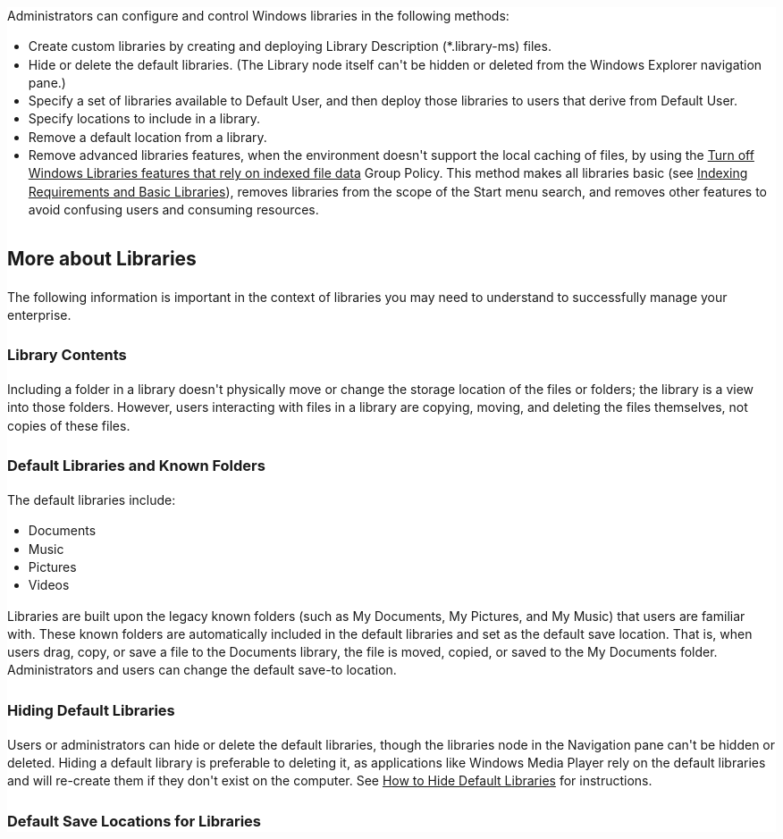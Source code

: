 Administrators can configure and control Windows libraries in the following methods:

- Create custom libraries by creating and deploying Library Description (*.library-ms) files.
- Hide or delete the default libraries. (The Library node itself can't be hidden or deleted from the Windows Explorer navigation pane.)
- Specify a set of libraries available to Default User, and then deploy those libraries to users that derive from Default User.
- Specify locations to include in a library.
- Remove a default location from a library.
- Remove advanced libraries features, when the environment doesn't support the local caching of files, by using the [Turn off Windows Libraries features that rely on indexed file data](/previous-versions/windows/it-pro/windows-7/dd744697(v=ws.10)#WS_TurnOffWindowsLibraries) Group Policy. This method makes all libraries basic (see [Indexing Requirements and Basic Libraries](/previous-versions/windows/it-pro/windows-7/dd744693(v=ws.10)#WS_IndexingReqs_BasicLibraries)), removes libraries from the scope of the Start menu search, and removes other features to avoid confusing users and consuming resources.

## More about Libraries

The following information is important in the context of libraries you may need to understand to successfully manage your enterprise.

### Library Contents

Including a folder in a library doesn't physically move or change the storage location of the files or folders; the library is a view into those folders. However, users interacting with files in a library are copying, moving, and deleting the files themselves, not copies of these files.

### Default Libraries and Known Folders

The default libraries include:

- Documents
- Music
- Pictures
- Videos

Libraries are built upon the legacy known folders (such as My Documents, My Pictures, and My Music) that users are familiar with. These known folders are automatically included in the default libraries and set as the default save location. That is, when users drag, copy, or save a file to the Documents library, the file is moved, copied, or saved to the My Documents folder. Administrators and users can change the default save-to location.

### Hiding Default Libraries

Users or administrators can hide or delete the default libraries, though the libraries node in the Navigation pane can't be hidden or deleted. Hiding a default library is preferable to deleting it, as applications like Windows Media Player rely on the default libraries and will re-create them if they don't exist on the computer. See [How to Hide Default Libraries](/previous-versions/windows/it-pro/windows-7/ee461108(v=ws.10)#BKMK_HideDefaultLibraries) for instructions.

### Default Save Locations for Libraries
